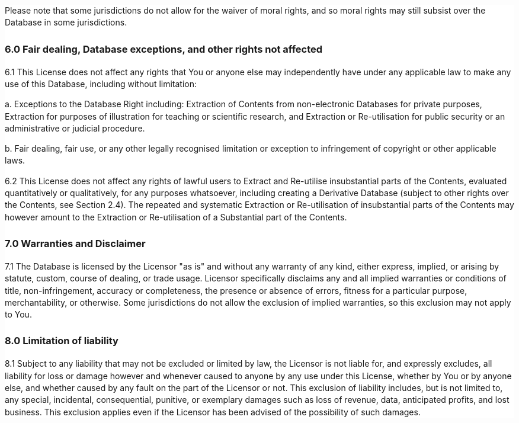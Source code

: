 Please note that some jurisdictions do not allow for the waiver of moral
rights, and so moral rights may still subsist over the Database in some
jurisdictions.

### 6.0 Fair dealing, Database exceptions, and other rights not affected 

6.1 This License does not affect any rights that You or anyone else may
independently have under any applicable law to make any use of this
Database, including without limitation:

  a. Exceptions to the Database Right including: Extraction of Contents
  from non-electronic Databases for private purposes, Extraction for
  purposes of illustration for teaching or scientific research, and
  Extraction or Re-utilisation for public security or an administrative
  or judicial procedure. 

  b. Fair dealing, fair use, or any other legally recognised limitation
  or exception to infringement of copyright or other applicable laws. 

6.2 This License does not affect any rights of lawful users to Extract
and Re-utilise insubstantial parts of the Contents, evaluated
quantitatively or qualitatively, for any purposes whatsoever, including
creating a Derivative Database (subject to other rights over the
Contents, see Section 2.4). The repeated and systematic Extraction or
Re-utilisation of insubstantial parts of the Contents may however amount
to the Extraction or Re-utilisation of a Substantial part of the
Contents.

### 7.0 Warranties and Disclaimer

7.1 The Database is licensed by the Licensor "as is" and without any
warranty of any kind, either express, implied, or arising by statute,
custom, course of dealing, or trade usage. Licensor specifically
disclaims any and all implied warranties or conditions of title,
non-infringement, accuracy or completeness, the presence or absence of
errors, fitness for a particular purpose, merchantability, or otherwise.
Some jurisdictions do not allow the exclusion of implied warranties, so
this exclusion may not apply to You.

### 8.0 Limitation of liability

8.1 Subject to any liability that may not be excluded or limited by law,
the Licensor is not liable for, and expressly excludes, all liability
for loss or damage however and whenever caused to anyone by any use
under this License, whether by You or by anyone else, and whether caused
by any fault on the part of the Licensor or not. This exclusion of
liability includes, but is not limited to, any special, incidental,
consequential, punitive, or exemplary damages such as loss of revenue,
data, anticipated profits, and lost business. This exclusion applies
even if the Licensor has been advised of the possibility of such
damages.
